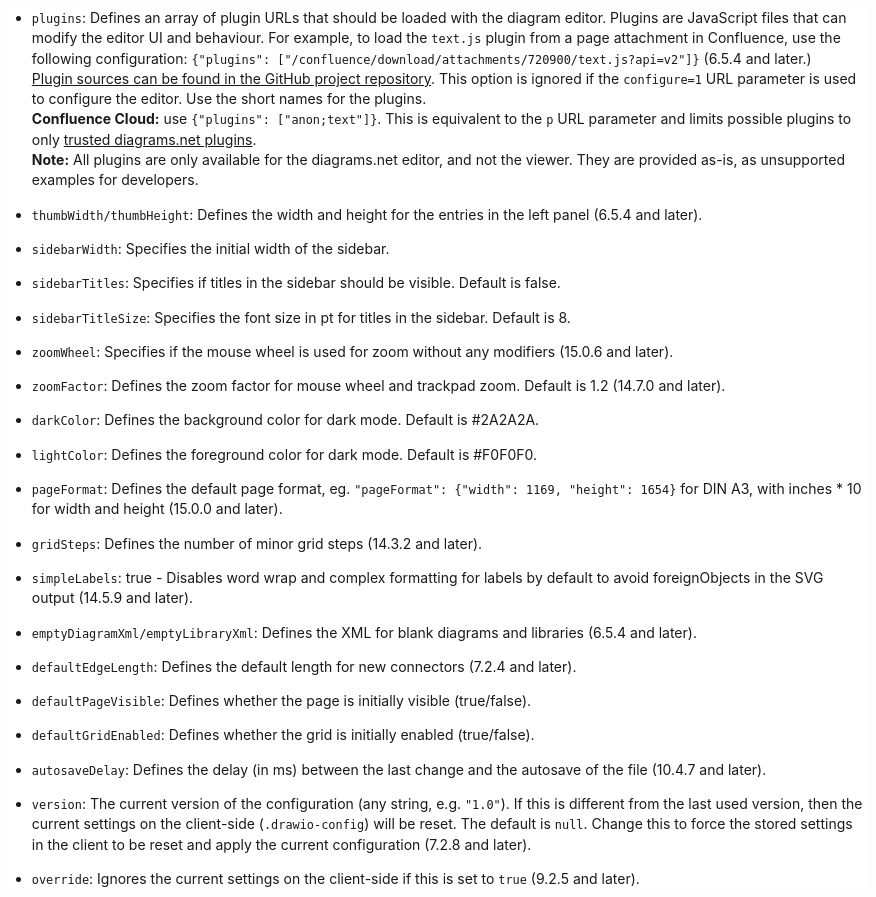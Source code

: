 * ``plugins``: Defines an array of plugin URLs that should be loaded with the diagram editor. Plugins are JavaScript files that can modify the editor UI and behaviour. For example, to load the ``text.js`` plugin from a page attachment in Confluence, use the following configuration: ``{"plugins": ["/confluence/download/attachments/720900/text.js?api=v2"]}`` (6.5.4 and later.)
<br />[Plugin sources can be found in the GitHub project repository](https://github.com/jgraph/drawio/tree/master/src/main/webapp/plugins). This option is ignored if the ``configure=1`` URL parameter is used to configure the editor. Use the short names for the plugins.
<br />**Confluence Cloud:** use ``{"plugins": ["anon;text"]}``. This is equivalent to the ``p`` URL parameter and limits possible plugins to only [trusted diagrams.net plugins](/doc/faq/plugins.html).
<br />**Note:** All plugins are only available for the diagrams.net editor, and not the viewer. They are provided as-is, as unsupported examples for developers.

* ``thumbWidth/thumbHeight``: Defines the width and height for the entries in the left panel (6.5.4 and later).

* ``sidebarWidth``: Specifies the initial width of the sidebar.

* ``sidebarTitles``: Specifies if titles in the sidebar should be visible. Default is false.

* ``sidebarTitleSize``: Specifies the font size in pt for titles in the sidebar. Default is 8.

* ``zoomWheel``: Specifies if the mouse wheel is used for zoom without any modifiers (15.0.6 and later).

* ``zoomFactor``: Defines the zoom factor for mouse wheel and trackpad zoom. Default is 1.2 (14.7.0 and later).

* ``darkColor``: Defines the background color for dark mode. Default is #2A2A2A.

* ``lightColor``: Defines the foreground color for dark mode. Default is #F0F0F0.

* ``pageFormat``: Defines the default page format, eg. ``"pageFormat": {"width": 1169, "height": 1654}`` for DIN A3, with inches * 10 for width and height (15.0.0 and later).

* ``gridSteps``: Defines the number of minor grid steps (14.3.2 and later).

* ``simpleLabels``: true - Disables word wrap and complex formatting for labels by default to avoid foreignObjects in the SVG output (14.5.9 and later).

* ``emptyDiagramXml/emptyLibraryXml``: Defines the XML for blank diagrams and libraries (6.5.4 and later).

* ``defaultEdgeLength``: Defines the default length for new connectors (7.2.4 and later).

* ``defaultPageVisible``: Defines whether the page is initially visible (true/false).

* ``defaultGridEnabled``: Defines whether the grid is initially enabled (true/false).

* ``autosaveDelay``: Defines the delay (in ms) between the last change and the autosave of the file (10.4.7 and later).

* ``version``: The current version of the configuration (any string, e.g. ``"1.0"``). If this is different from the last used version, then the current settings on the client-side (``.drawio-config``) will be reset. The default is ``null``. Change this to force the stored settings in the client to be reset and apply the current configuration (7.2.8 and later).

* ``override``: Ignores the current settings on the client-side if this is set to ``true`` (9.2.5 and later).
